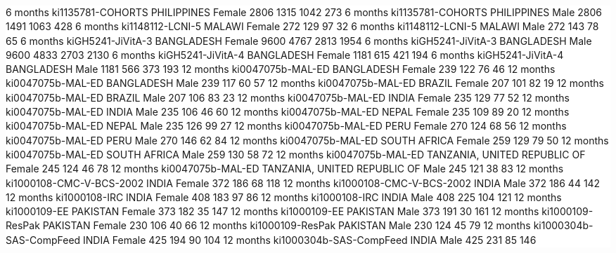 6 months    ki1135781-COHORTS          PHILIPPINES                    Female     2806   1315   1042    273
6 months    ki1135781-COHORTS          PHILIPPINES                    Male       2806   1491   1063    428
6 months    ki1148112-LCNI-5           MALAWI                         Female      272    129     97     32
6 months    ki1148112-LCNI-5           MALAWI                         Male        272    143     78     65
6 months    kiGH5241-JiVitA-3          BANGLADESH                     Female     9600   4767   2813   1954
6 months    kiGH5241-JiVitA-3          BANGLADESH                     Male       9600   4833   2703   2130
6 months    kiGH5241-JiVitA-4          BANGLADESH                     Female     1181    615    421    194
6 months    kiGH5241-JiVitA-4          BANGLADESH                     Male       1181    566    373    193
12 months   ki0047075b-MAL-ED          BANGLADESH                     Female      239    122     76     46
12 months   ki0047075b-MAL-ED          BANGLADESH                     Male        239    117     60     57
12 months   ki0047075b-MAL-ED          BRAZIL                         Female      207    101     82     19
12 months   ki0047075b-MAL-ED          BRAZIL                         Male        207    106     83     23
12 months   ki0047075b-MAL-ED          INDIA                          Female      235    129     77     52
12 months   ki0047075b-MAL-ED          INDIA                          Male        235    106     46     60
12 months   ki0047075b-MAL-ED          NEPAL                          Female      235    109     89     20
12 months   ki0047075b-MAL-ED          NEPAL                          Male        235    126     99     27
12 months   ki0047075b-MAL-ED          PERU                           Female      270    124     68     56
12 months   ki0047075b-MAL-ED          PERU                           Male        270    146     62     84
12 months   ki0047075b-MAL-ED          SOUTH AFRICA                   Female      259    129     79     50
12 months   ki0047075b-MAL-ED          SOUTH AFRICA                   Male        259    130     58     72
12 months   ki0047075b-MAL-ED          TANZANIA, UNITED REPUBLIC OF   Female      245    124     46     78
12 months   ki0047075b-MAL-ED          TANZANIA, UNITED REPUBLIC OF   Male        245    121     38     83
12 months   ki1000108-CMC-V-BCS-2002   INDIA                          Female      372    186     68    118
12 months   ki1000108-CMC-V-BCS-2002   INDIA                          Male        372    186     44    142
12 months   ki1000108-IRC              INDIA                          Female      408    183     97     86
12 months   ki1000108-IRC              INDIA                          Male        408    225    104    121
12 months   ki1000109-EE               PAKISTAN                       Female      373    182     35    147
12 months   ki1000109-EE               PAKISTAN                       Male        373    191     30    161
12 months   ki1000109-ResPak           PAKISTAN                       Female      230    106     40     66
12 months   ki1000109-ResPak           PAKISTAN                       Male        230    124     45     79
12 months   ki1000304b-SAS-CompFeed    INDIA                          Female      425    194     90    104
12 months   ki1000304b-SAS-CompFeed    INDIA                          Male        425    231     85    146